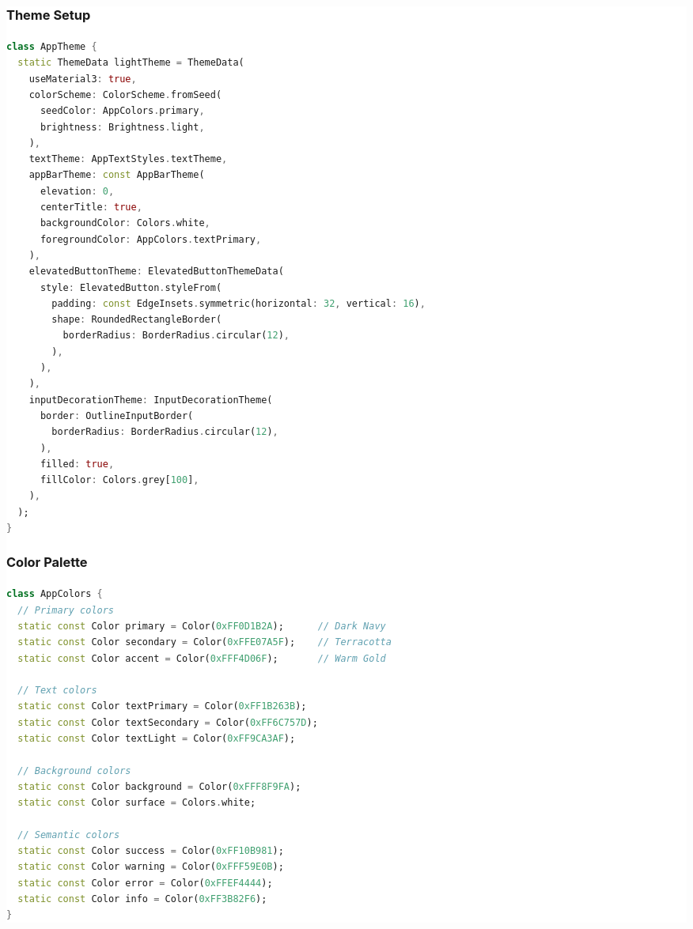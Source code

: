 ### Theme Setup

```dart
class AppTheme {
  static ThemeData lightTheme = ThemeData(
    useMaterial3: true,
    colorScheme: ColorScheme.fromSeed(
      seedColor: AppColors.primary,
      brightness: Brightness.light,
    ),
    textTheme: AppTextStyles.textTheme,
    appBarTheme: const AppBarTheme(
      elevation: 0,
      centerTitle: true,
      backgroundColor: Colors.white,
      foregroundColor: AppColors.textPrimary,
    ),
    elevatedButtonTheme: ElevatedButtonThemeData(
      style: ElevatedButton.styleFrom(
        padding: const EdgeInsets.symmetric(horizontal: 32, vertical: 16),
        shape: RoundedRectangleBorder(
          borderRadius: BorderRadius.circular(12),
        ),
      ),
    ),
    inputDecorationTheme: InputDecorationTheme(
      border: OutlineInputBorder(
        borderRadius: BorderRadius.circular(12),
      ),
      filled: true,
      fillColor: Colors.grey[100],
    ),
  );
}
```

### Color Palette

```dart
class AppColors {
  // Primary colors
  static const Color primary = Color(0xFF0D1B2A);      // Dark Navy
  static const Color secondary = Color(0xFFE07A5F);    // Terracotta
  static const Color accent = Color(0xFFF4D06F);       // Warm Gold
  
  // Text colors
  static const Color textPrimary = Color(0xFF1B263B);
  static const Color textSecondary = Color(0xFF6C757D);
  static const Color textLight = Color(0xFF9CA3AF);
  
  // Background colors
  static const Color background = Color(0xFFF8F9FA);
  static const Color surface = Colors.white;
  
  // Semantic colors
  static const Color success = Color(0xFF10B981);
  static const Color warning = Color(0xFFF59E0B);
  static const Color error = Color(0xFFEF4444);
  static const Color info = Color(0xFF3B82F6);
}
```

